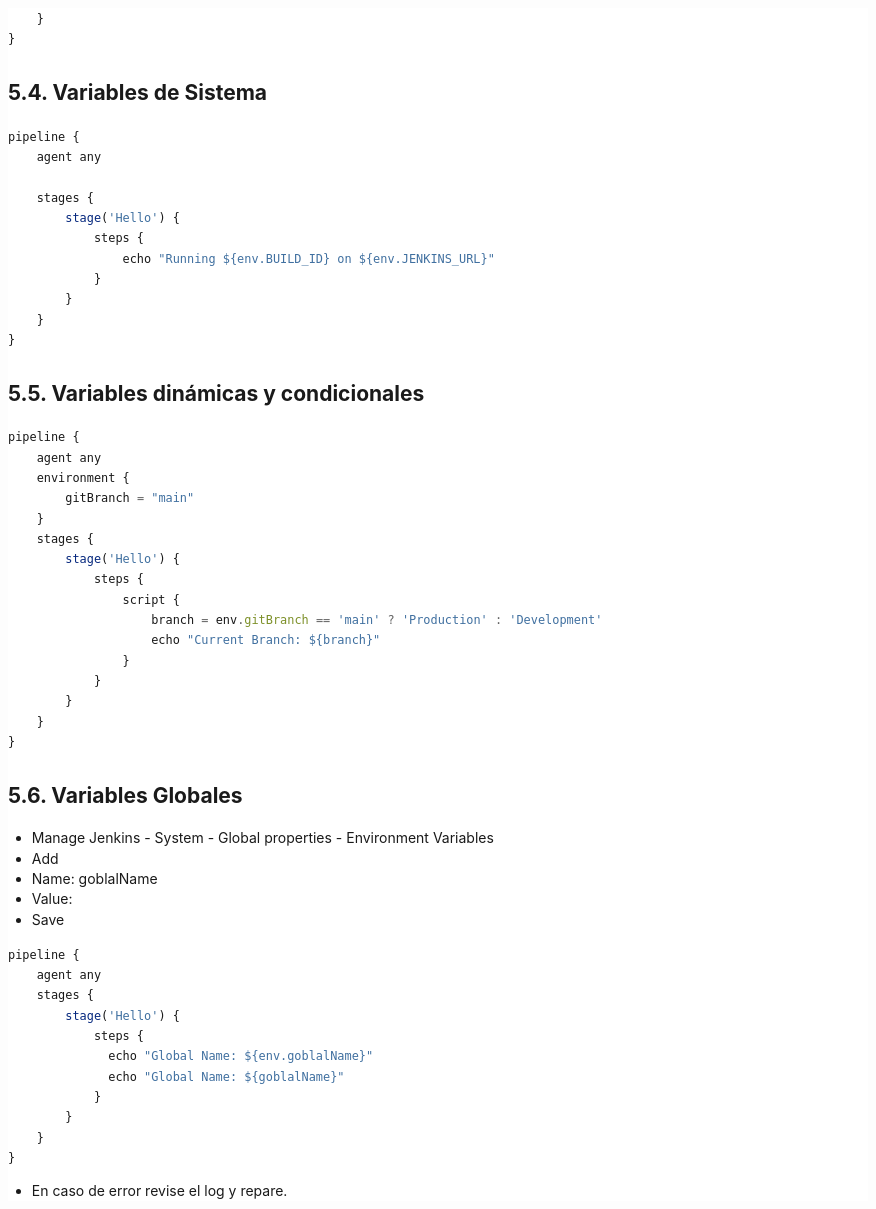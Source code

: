 ```js
    }
}
```

## 5.4. Variables de Sistema
```js
pipeline {
    agent any

    stages {
        stage('Hello') {
            steps {
                echo "Running ${env.BUILD_ID} on ${env.JENKINS_URL}"
            }
        }
    }
}
```

## 5.5. Variables dinámicas y condicionales
```js
pipeline {
    agent any
    environment {
        gitBranch = "main"
    }
    stages {
        stage('Hello') {
            steps {
                script {
                    branch = env.gitBranch == 'main' ? 'Production' : 'Development'
                    echo "Current Branch: ${branch}"
                }
            }
        }
    }
}
```

## 5.6. Variables Globales
- Manage Jenkins - System - Global properties - Environment Variables
- Add
- Name: goblalName
- Value: <NOMBRE>
- Save

```js
pipeline {
    agent any
    stages {
        stage('Hello') {
            steps {
              echo "Global Name: ${env.goblalName}"
              echo "Global Name: ${goblalName}"
            }
        }
    }
}
```
- En caso de error revise el log y repare.
